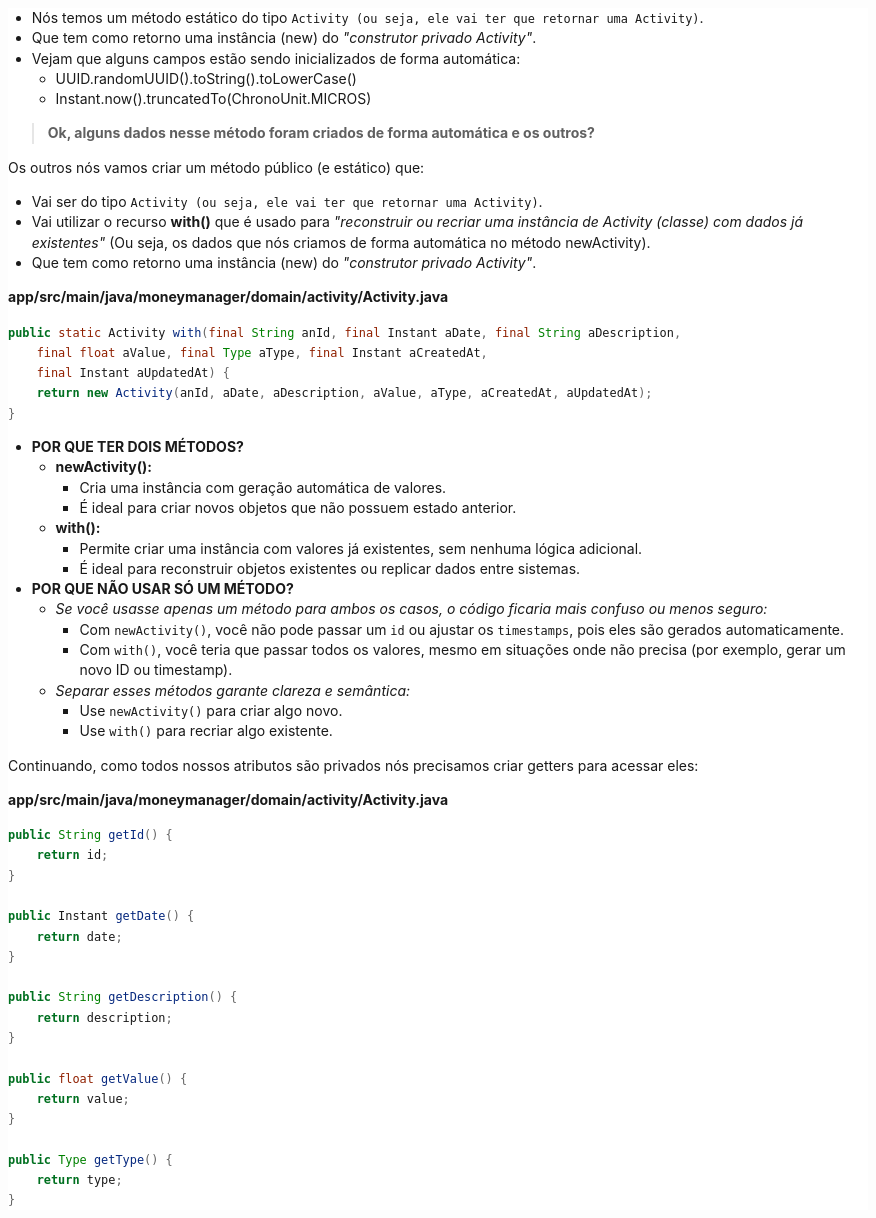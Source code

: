  - Nós temos um método estático do tipo `Activity (ou seja, ele vai ter que retornar uma Activity)`.
 - Que tem como retorno uma instância (new) do *"construtor privado Activity"*.
 - Vejam que alguns campos estão sendo inicializados de forma automática:
   - UUID.randomUUID().toString().toLowerCase()
   - Instant.now().truncatedTo(ChronoUnit.MICROS)

> **Ok, alguns dados nesse método foram criados de forma automática e os outros?**

Os outros nós vamos criar um método público (e estático) que:

 - Vai ser do tipo `Activity (ou seja, ele vai ter que retornar uma Activity)`.
 - Vai utilizar o recurso **with()** que é usado para *"reconstruir ou recriar uma instância de Activity (classe) com dados já existentes"* (Ou seja, os dados que nós criamos de forma automática no método newActivity).
 - Que tem como retorno uma instância (new) do *"construtor privado Activity"*.

**app/src/main/java/moneymanager/domain/activity/Activity.java**
```java
public static Activity with(final String anId, final Instant aDate, final String aDescription,
    final float aValue, final Type aType, final Instant aCreatedAt,
    final Instant aUpdatedAt) {
    return new Activity(anId, aDate, aDescription, aValue, aType, aCreatedAt, aUpdatedAt);
}
```

 - **POR QUE TER DOIS MÉTODOS?**
   - **newActivity():**
     - Cria uma instância com geração automática de valores.
     - É ideal para criar novos objetos que não possuem estado anterior.
   - **with():**
     - Permite criar uma instância com valores já existentes, sem nenhuma lógica adicional.
     - É ideal para reconstruir objetos existentes ou replicar dados entre sistemas.
 - **POR QUE NÃO USAR SÓ UM MÉTODO?**
   - *Se você usasse apenas um método para ambos os casos, o código ficaria mais confuso ou menos seguro:*
     - Com `newActivity()`, você não pode passar um `id` ou ajustar os `timestamps`, pois eles são gerados automaticamente.
     - Com `with()`, você teria que passar todos os valores, mesmo em situações onde não precisa (por exemplo, gerar um novo ID ou timestamp).
   - *Separar esses métodos garante clareza e semântica:*
     - Use `newActivity()` para criar algo novo.
     - Use `with()` para recriar algo existente.

Continuando, como todos nossos atributos são privados nós precisamos criar getters para acessar eles:

**app/src/main/java/moneymanager/domain/activity/Activity.java**
```java
public String getId() {
    return id;
}

public Instant getDate() {
    return date;
}

public String getDescription() {
    return description;
}

public float getValue() {
    return value;
}

public Type getType() {
    return type;
}
```